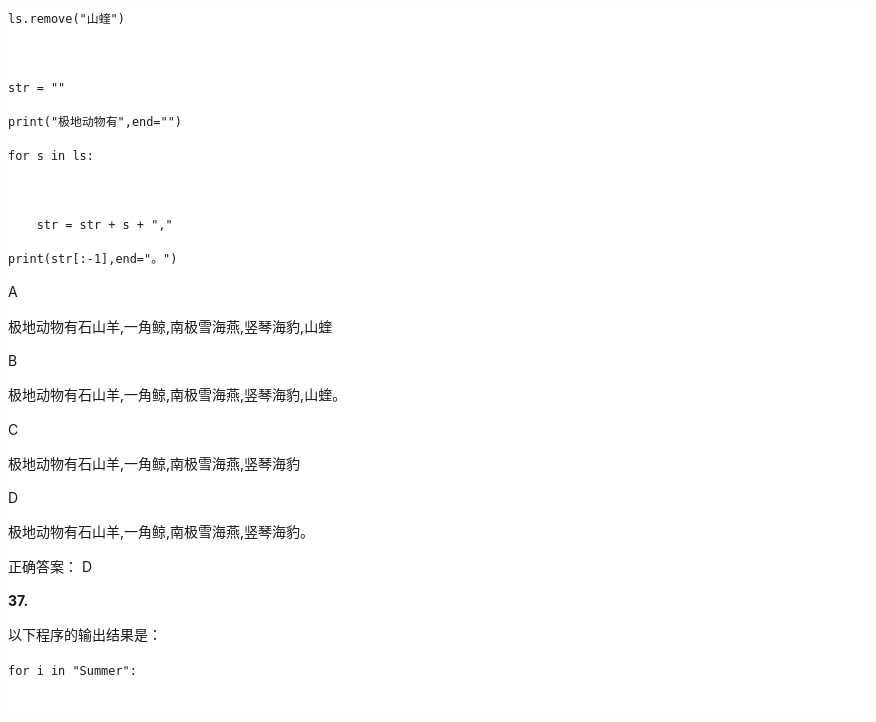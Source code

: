 ```
ls.remove("山蝰")
```

```
 
```

```
str = ""
```

```
print("极地动物有",end="")
```

```
for s in ls:
```

```
 
```

```
    str = str + s + ","
```

```
print(str[:-1],end="。")
```

A

极地动物有石山羊,一角鲸,南极雪海燕,竖琴海豹,山蝰

B

极地动物有石山羊,一角鲸,南极雪海燕,竖琴海豹,山蝰。

C

极地动物有石山羊,一角鲸,南极雪海燕,竖琴海豹

D

极地动物有石山羊,一角鲸,南极雪海燕,竖琴海豹。

正确答案： D 

 

**37.**

以下程序的输出结果是：

 

```
for i in "Summer":
```

```
 
```
